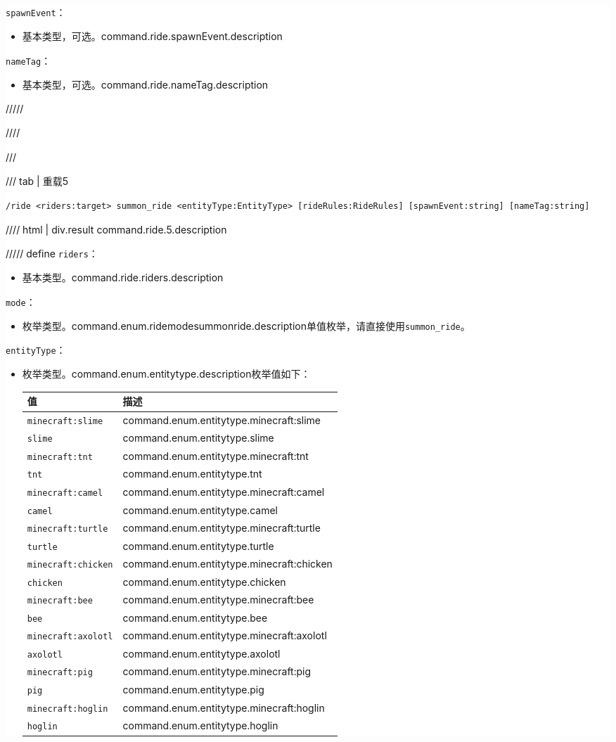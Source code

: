 
`spawnEvent`：

- 基本类型，可选。command.ride.spawnEvent.description

`nameTag`：

- 基本类型，可选。command.ride.nameTag.description


/////

////

///

/// tab | 重载5
```mcfunction
/ride <riders:target> summon_ride <entityType:EntityType> [rideRules:RideRules] [spawnEvent:string] [nameTag:string]
```

//// html | div.result
command.ride.5.description

///// define
`riders`：

- 基本类型。command.ride.riders.description

`mode`：

- 枚举类型。command.enum.ridemodesummonride.description单值枚举，请直接使用`summon_ride`。

`entityType`：

- 枚举类型。command.enum.entitytype.description枚举值如下：

  |值|描述|
  |---|---|
  |`minecraft:slime`|command.enum.entitytype.minecraft:slime|
  |`slime`|command.enum.entitytype.slime|
  |`minecraft:tnt`|command.enum.entitytype.minecraft:tnt|
  |`tnt`|command.enum.entitytype.tnt|
  |`minecraft:camel`|command.enum.entitytype.minecraft:camel|
  |`camel`|command.enum.entitytype.camel|
  |`minecraft:turtle`|command.enum.entitytype.minecraft:turtle|
  |`turtle`|command.enum.entitytype.turtle|
  |`minecraft:chicken`|command.enum.entitytype.minecraft:chicken|
  |`chicken`|command.enum.entitytype.chicken|
  |`minecraft:bee`|command.enum.entitytype.minecraft:bee|
  |`bee`|command.enum.entitytype.bee|
  |`minecraft:axolotl`|command.enum.entitytype.minecraft:axolotl|
  |`axolotl`|command.enum.entitytype.axolotl|
  |`minecraft:pig`|command.enum.entitytype.minecraft:pig|
  |`pig`|command.enum.entitytype.pig|
  |`minecraft:hoglin`|command.enum.entitytype.minecraft:hoglin|
  |`hoglin`|command.enum.entitytype.hoglin|